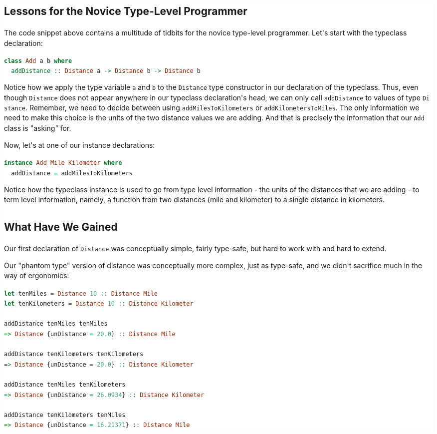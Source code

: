 ## Lessons for the Novice Type-Level Programmer

The code snippet above contains a multitude of tidbits for the novice type-level
programmer. Let's start with the typeclass declaration:

```haskell
class Add a b where
  addDistance :: Distance a -> Distance b -> Distance b
```

Notice how we apply the type variable `a` and `b` to the `Distance` type
constructor in our declaration of the typeclass. Thus, even though `Distance`
does not appear anywhere in our typeclass declaration's head, we can only call
`addDistance` to values of type `Distance`. Remember, we need to decide between
using `addMilesToKilometers` or `addKilometersToMiles`. The only information we
need to make this choice is the units of the two distance values we are adding.
And that is precisely the information that our `Add` class is "asking" for.

Now, let's at one of our instance declarations:

```haskell
instance Add Mile Kilometer where
  addDistance = addMilesToKilometers
```

Notice how the typeclass instance is used to go from type level information -
the units of the distances that we are adding - to term level information,
namely, a function from two distances (mile and kilometer) to a single distance
in kilometers.

## What Have We Gained

Our first declaration of `Distance` was conceptually simple, fairly type-safe,
but hard to work with and hard to extend.

Our "phantom type" version of distance was conceptually more complex, just as
type-safe, and we didn't sacrifice much in the way of ergonomics:

```haskell
let tenMiles = Distance 10 :: Distance Mile
let tenKilometers = Distance 10 :: Distance Kilometer

addDistance tenMiles tenMiles
=> Distance {unDistance = 20.0} :: Distance Mile

addDistance tenKilometers tenKilometers
=> Distance {unDistance = 20.0} :: Distance Kilometer

addDistance tenMiles tenKilometers
=> Distance {unDistance = 26.0934} :: Distance Kilometer

addDistance tenKilometers tenMiles
=> Distance {unDistance = 16.21371} :: Distance Mile
```
